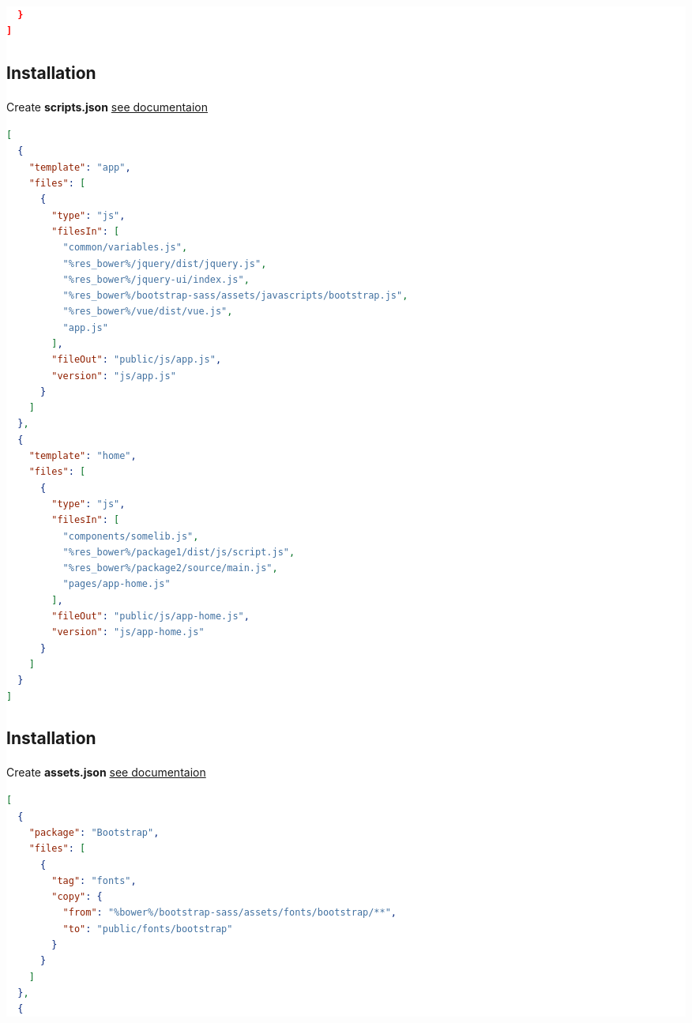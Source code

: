 ```json
  }
]
```

## Installation
Create **scripts.json**  [see documentaion](docs/scripts.md)
```json
[
  {
    "template": "app",
    "files": [
      {
        "type": "js",
        "filesIn": [
          "common/variables.js",
          "%res_bower%/jquery/dist/jquery.js",
          "%res_bower%/jquery-ui/index.js",
          "%res_bower%/bootstrap-sass/assets/javascripts/bootstrap.js",
          "%res_bower%/vue/dist/vue.js",
          "app.js"
        ],
        "fileOut": "public/js/app.js",
        "version": "js/app.js"
      }
    ]
  },
  {
    "template": "home",
    "files": [
      {
        "type": "js",
        "filesIn": [
          "components/somelib.js",
          "%res_bower%/package1/dist/js/script.js",
          "%res_bower%/package2/source/main.js",
          "pages/app-home.js"
        ],
        "fileOut": "public/js/app-home.js",
        "version": "js/app-home.js"
      }
    ]
  }
]
```

## Installation
Create **assets.json** [see documentaion](docs/assets.md)
```json
[
  {
    "package": "Bootstrap",
    "files": [
      {
        "tag": "fonts",
        "copy": {
          "from": "%bower%/bootstrap-sass/assets/fonts/bootstrap/**",
          "to": "public/fonts/bootstrap"
        }
      }
    ]
  },
  {
```